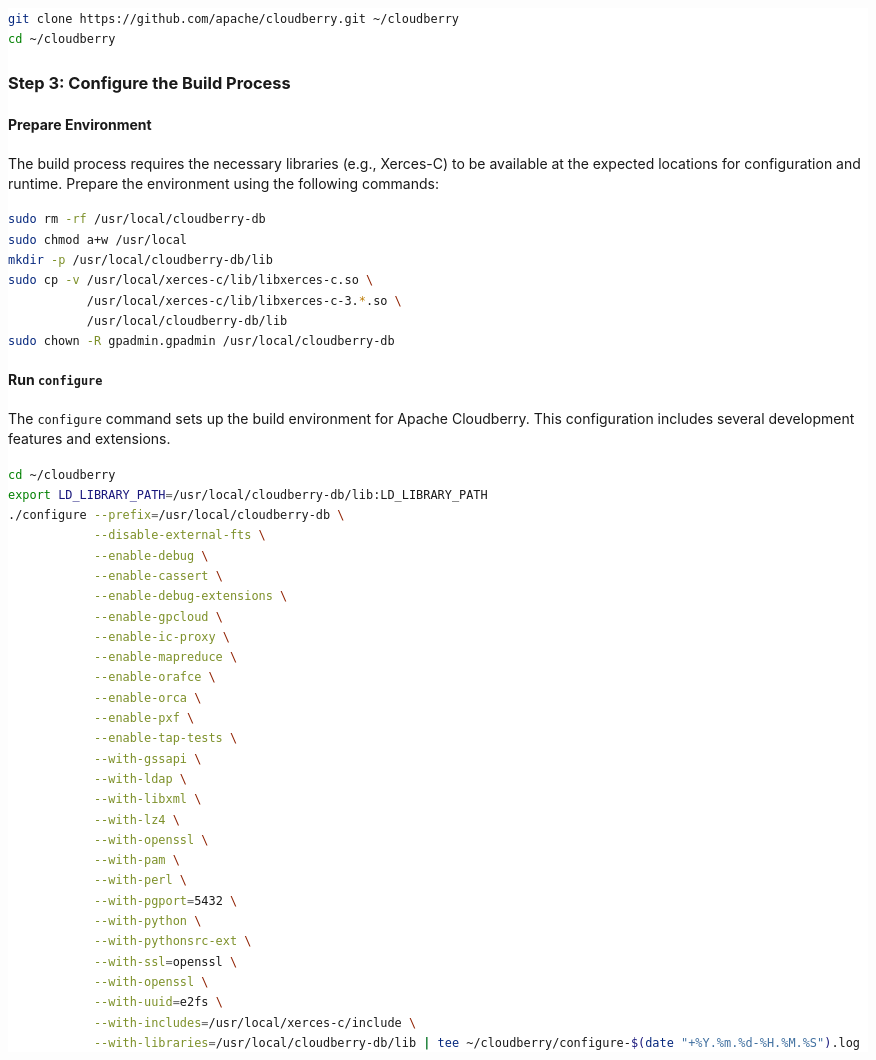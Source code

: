 ```bash
git clone https://github.com/apache/cloudberry.git ~/cloudberry
cd ~/cloudberry
```

### Step 3: Configure the Build Process

#### Prepare Environment

The build process requires the necessary libraries (e.g., Xerces-C) to be available at the expected locations for configuration and runtime. Prepare the environment using the following commands:

```bash
sudo rm -rf /usr/local/cloudberry-db
sudo chmod a+w /usr/local
mkdir -p /usr/local/cloudberry-db/lib
sudo cp -v /usr/local/xerces-c/lib/libxerces-c.so \
           /usr/local/xerces-c/lib/libxerces-c-3.*.so \
           /usr/local/cloudberry-db/lib
sudo chown -R gpadmin.gpadmin /usr/local/cloudberry-db
```

#### Run `configure`

The `configure` command sets up the build environment for Apache Cloudberry. This configuration includes several development features and extensions.

```bash
cd ~/cloudberry
export LD_LIBRARY_PATH=/usr/local/cloudberry-db/lib:LD_LIBRARY_PATH
./configure --prefix=/usr/local/cloudberry-db \
            --disable-external-fts \
            --enable-debug \
            --enable-cassert \
            --enable-debug-extensions \
            --enable-gpcloud \
            --enable-ic-proxy \
            --enable-mapreduce \
            --enable-orafce \
            --enable-orca \
            --enable-pxf \
            --enable-tap-tests \
            --with-gssapi \
            --with-ldap \
            --with-libxml \
            --with-lz4 \
            --with-openssl \
            --with-pam \
            --with-perl \
            --with-pgport=5432 \
            --with-python \
            --with-pythonsrc-ext \
            --with-ssl=openssl \
            --with-openssl \
            --with-uuid=e2fs \
            --with-includes=/usr/local/xerces-c/include \
            --with-libraries=/usr/local/cloudberry-db/lib | tee ~/cloudberry/configure-$(date "+%Y.%m.%d-%H.%M.%S").log
```

